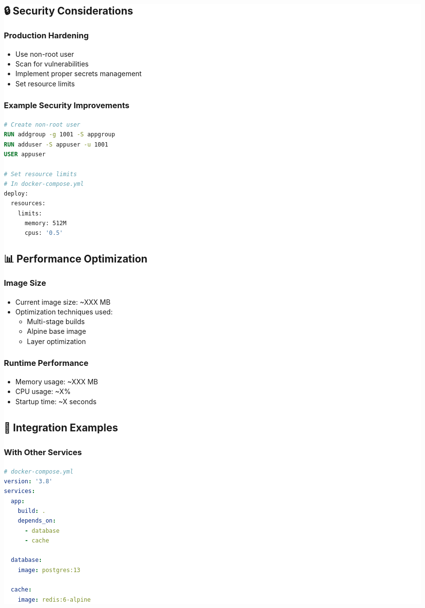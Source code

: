 ## 🔒 Security Considerations

### Production Hardening
- Use non-root user
- Scan for vulnerabilities
- Implement proper secrets management
- Set resource limits

### Example Security Improvements
```dockerfile
# Create non-root user
RUN addgroup -g 1001 -S appgroup
RUN adduser -S appuser -u 1001
USER appuser

# Set resource limits
# In docker-compose.yml
deploy:
  resources:
    limits:
      memory: 512M
      cpus: '0.5'
```

## 📊 Performance Optimization

### Image Size
- Current image size: ~XXX MB
- Optimization techniques used:
  - Multi-stage builds
  - Alpine base image
  - Layer optimization

### Runtime Performance
- Memory usage: ~XXX MB
- CPU usage: ~X%
- Startup time: ~X seconds

## 🔗 Integration Examples

### With Other Services
```yaml
# docker-compose.yml
version: '3.8'
services:
  app:
    build: .
    depends_on:
      - database
      - cache
  
  database:
    image: postgres:13
    
  cache:
    image: redis:6-alpine
```
